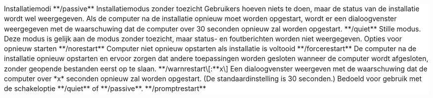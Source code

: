 </tr>
<tr>
<th colspan="2">
Installatiemodi
</th>
</tr>
<tr class="alternateRow">
<td style="border:1px solid black;">
**/passive**
</td>
<td style="border:1px solid black;">
Installatiemodus zonder toezicht Gebruikers hoeven niets te doen, maar de status van de installatie wordt wel weergegeven. Als de computer na de installatie opnieuw moet worden opgestart, wordt er een dialoogvenster weergegeven met de waarschuwing dat de computer over 30 seconden opnieuw zal worden opgestart.
</td>
</tr>
<tr>
<td style="border:1px solid black;">
**/quiet**
</td>
<td style="border:1px solid black;">
Stille modus. Deze modus is gelijk aan de modus zonder toezicht, maar status- en foutberichten worden niet weergegeven.
</td>
</tr>
<tr>
<th colspan="2">
Opties voor opnieuw starten
</th>
</tr>
<tr class="alternateRow">
<td style="border:1px solid black;">
**/norestart**
</td>
<td style="border:1px solid black;">
Computer niet opnieuw opstarten als installatie is voltooid
</td>
</tr>
<tr>
<td style="border:1px solid black;">
**/forcerestart**
</td>
<td style="border:1px solid black;">
De computer na de installatie opnieuw opstarten en ervoor zorgen dat andere toepassingen worden gesloten wanneer de computer wordt afgesloten, zonder geopende bestanden eerst op te slaan.
</td>
</tr>
<tr class="alternateRow">
<td style="border:1px solid black;">
**/warnrestart\[:**x\]
</td>
<td style="border:1px solid black;">
Een dialoogvenster weergeven met de waarschuwing dat de computer over *x* seconden opnieuw zal worden opgestart. (De standaardinstelling is 30 seconden.) Bedoeld voor gebruik met de schakeloptie **/quiet** of **/passive**.
</td>
</tr>
<tr>
<td style="border:1px solid black;">
**/promptrestart**
</td>
<td style="border:1px solid black;">